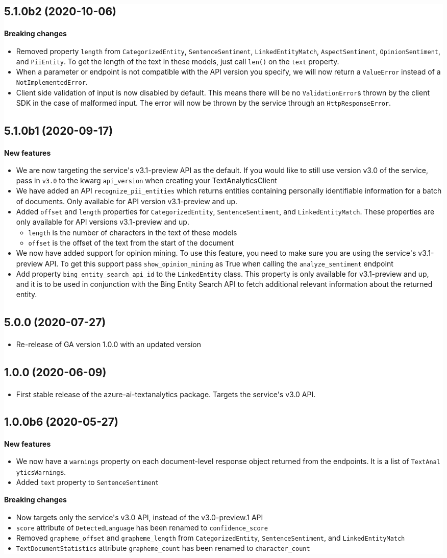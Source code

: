
## 5.1.0b2 (2020-10-06)

**Breaking changes**
- Removed property `length` from `CategorizedEntity`, `SentenceSentiment`, `LinkedEntityMatch`, `AspectSentiment`, `OpinionSentiment`, and `PiiEntity`.
To get the length of the text in these models, just call `len()` on the `text` property.
- When a parameter or endpoint is not compatible with the API version you specify, we will now return a `ValueError` instead of a `NotImplementedError`.
- Client side validation of input is now disabled by default. This means there will be no `ValidationError`s thrown by the client SDK in the case of malformed input. The error will now be thrown by the service through an `HttpResponseError`.

## 5.1.0b1 (2020-09-17)

**New features**
- We are now targeting the service's v3.1-preview API as the default. If you would like to still use version v3.0 of the service,
pass in `v3.0` to the kwarg `api_version` when creating your TextAnalyticsClient
- We have added an API `recognize_pii_entities` which returns entities containing personally identifiable information for a batch of documents. Only available for API version v3.1-preview and up.
- Added `offset` and `length` properties for `CategorizedEntity`, `SentenceSentiment`, and `LinkedEntityMatch`. These properties are only available for API versions v3.1-preview and up.
  - `length` is the number of characters in the text of these models
  - `offset` is the offset of the text from the start of the document
- We now have added support for opinion mining. To use this feature, you need to make sure you are using the service's
v3.1-preview API. To get this support pass `show_opinion_mining` as True when calling the `analyze_sentiment` endpoint
- Add property `bing_entity_search_api_id` to the `LinkedEntity` class. This property is only available for v3.1-preview and up, and it is to be
used in conjunction with the Bing Entity Search API to fetch additional relevant information about the returned entity.

## 5.0.0 (2020-07-27)

- Re-release of GA version 1.0.0 with an updated version

## 1.0.0 (2020-06-09)

- First stable release of the azure-ai-textanalytics package. Targets the service's v3.0 API.

## 1.0.0b6 (2020-05-27)

**New features**
- We now have a `warnings` property on each document-level response object returned from the endpoints. It is a list of `TextAnalyticsWarning`s.
- Added `text` property to `SentenceSentiment`

**Breaking changes**
- Now targets only the service's v3.0 API, instead of the v3.0-preview.1 API
- `score` attribute of `DetectedLanguage` has been renamed to `confidence_score`
- Removed `grapheme_offset` and `grapheme_length` from `CategorizedEntity`, `SentenceSentiment`, and `LinkedEntityMatch`
- `TextDocumentStatistics` attribute `grapheme_count` has been renamed to `character_count`
